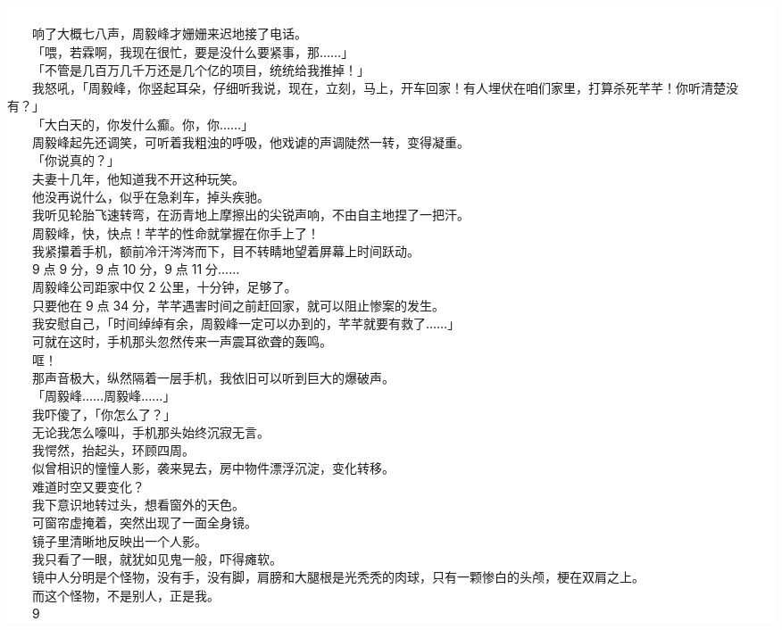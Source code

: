 <br>   
&emsp;&emsp;响了大概七八声，周毅峰才姗姗来迟地接了电话。  
<br>   
&emsp;&emsp;「喂，若霖啊，我现在很忙，要是没什么要紧事，那……」  
<br>   
&emsp;&emsp;「不管是几百万几千万还是几个亿的项目，统统给我推掉！」  
<br>   
&emsp;&emsp;我怒吼，「周毅峰，你竖起耳朵，仔细听我说，现在，立刻，马上，开车回家！有人埋伏在咱们家里，打算杀死芊芊！你听清楚没有？」  
<br>   
&emsp;&emsp;「大白天的，你发什么癫。你，你……」  
<br>   
&emsp;&emsp;周毅峰起先还调笑，可听着我粗浊的呼吸，他戏谑的声调陡然一转，变得凝重。  
<br>   
&emsp;&emsp;「你说真的？」  
<br>   
&emsp;&emsp;夫妻十几年，他知道我不开这种玩笑。  
<br>   
&emsp;&emsp;他没再说什么，似乎在急刹车，掉头疾驰。  
<br>   
&emsp;&emsp;我听见轮胎飞速转弯，在沥青地上摩擦出的尖锐声响，不由自主地捏了一把汗。  
<br>   
&emsp;&emsp;周毅峰，快，快点！芊芊的性命就掌握在你手上了！  
<br>   
&emsp;&emsp;我紧攥着手机，额前冷汗涔涔而下，目不转睛地望着屏幕上时间跃动。  
<br>   
&emsp;&emsp;9 点 9 分，9 点 10 分，9 点 11 分……  
<br>   
&emsp;&emsp;周毅峰公司距家中仅 2 公里，十分钟，足够了。  
<br>   
&emsp;&emsp;只要他在 9 点 34 分，芊芊遇害时间之前赶回家，就可以阻止惨案的发生。  
<br>   
&emsp;&emsp;我安慰自己，「时间绰绰有余，周毅峰一定可以办到的，芊芊就要有救了……」  
<br>   
&emsp;&emsp;可就在这时，手机那头忽然传来一声震耳欲聋的轰鸣。  
<br>   
&emsp;&emsp;哐！  
<br>   
&emsp;&emsp;那声音极大，纵然隔着一层手机，我依旧可以听到巨大的爆破声。  
<br>   
&emsp;&emsp;「周毅峰……周毅峰……」  
<br>   
&emsp;&emsp;我吓傻了，「你怎么了？」  
<br>   
&emsp;&emsp;无论我怎么嚎叫，手机那头始终沉寂无言。  
<br>   
&emsp;&emsp;我愕然，抬起头，环顾四周。  
<br>   
&emsp;&emsp;似曾相识的憧憧人影，袭来晃去，房中物件漂浮沉淀，变化转移。  
<br>   
&emsp;&emsp;难道时空又要变化？  
<br>   
&emsp;&emsp;我下意识地转过头，想看窗外的天色。  
<br>   
&emsp;&emsp;可窗帘虚掩着，突然出现了一面全身镜。  
<br>   
&emsp;&emsp;镜子里清晰地反映出一个人影。  
<br>   
&emsp;&emsp;我只看了一眼，就犹如见鬼一般，吓得瘫软。  
<br>   
&emsp;&emsp;镜中人分明是个怪物，没有手，没有脚，肩膀和大腿根是光秃秃的肉球，只有一颗惨白的头颅，梗在双肩之上。  
<br>   
&emsp;&emsp;而这个怪物，不是别人，正是我。  
<br>   
&emsp;&emsp;9  